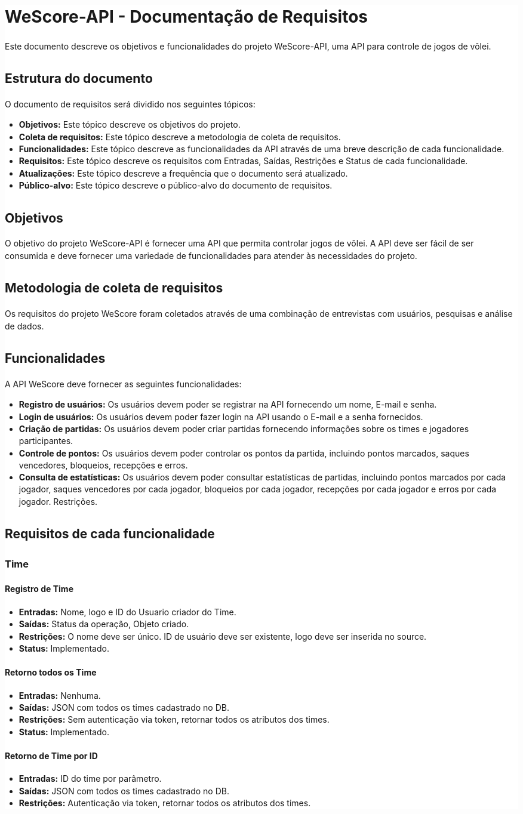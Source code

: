 # WeScore-API - Documentação de Requisitos
Este documento descreve os objetivos e funcionalidades do projeto WeScore-API, uma API para controle de jogos de vôlei.

## Estrutura do documento
O documento de requisitos será dividido nos seguintes tópicos:

* **Objetivos:** Este tópico descreve os objetivos do projeto.
* **Coleta de requisitos:** Este tópico descreve a metodologia de coleta de requisitos.
* **Funcionalidades:** Este tópico descreve as funcionalidades da API através de uma breve descrição de cada funcionalidade.
* **Requisitos:** Este tópico descreve os requisitos com Entradas, Saídas, Restrições e Status de cada funcionalidade.
* **Atualizações:** Este tópico descreve a frequência que o documento será atualizado.
* **Público-alvo:** Este tópico descreve o público-alvo do documento de requisitos.

## Objetivos
O objetivo do projeto WeScore-API é fornecer uma API que permita controlar jogos de vôlei. A API deve ser fácil de ser consumida e deve fornecer uma variedade de funcionalidades para atender às necessidades do projeto.

## Metodologia de coleta de requisitos
Os requisitos do projeto WeScore foram coletados através de uma combinação de entrevistas com usuários, pesquisas e análise de dados.

## Funcionalidades
A API WeScore deve fornecer as seguintes funcionalidades:

* **Registro de usuários:** Os usuários devem poder se registrar na API fornecendo um nome, E-mail e senha.
* **Login de usuários:** Os usuários devem poder fazer login na API usando o E-mail e a senha fornecidos.
* **Criação de partidas:** Os usuários devem poder criar partidas fornecendo informações sobre os times e jogadores participantes.
* **Controle de pontos:** Os usuários devem poder controlar os pontos da partida, incluindo pontos marcados, saques vencedores, bloqueios, recepções e erros.
* **Consulta de estatísticas:** Os usuários devem poder consultar estatísticas de partidas, incluindo pontos marcados por cada jogador, saques vencedores por cada jogador, bloqueios por cada jogador, recepções por cada jogador e erros por cada jogador.
Restrições.

## Requisitos de cada funcionalidade
### Time
#### Registro de Time
* **Entradas:** Nome, logo e ID do Usuario criador do Time.
* **Saídas:** Status da operação, Objeto criado.
* **Restrições:** O nome deve ser único. ID de usuário deve ser existente, logo deve ser inserida no source.
* **Status:** Implementado.
#### Retorno todos os Time
* **Entradas:** Nenhuma.
* **Saídas:** JSON com todos os times cadastrado no DB.
* **Restrições:** Sem autenticação via token, retornar todos os atributos dos times.
* **Status:** Implementado.
#### Retorno de Time por ID
* **Entradas:** ID do time por parâmetro.
* **Saídas:** JSON com todos os times cadastrado no DB.
* **Restrições:** Autenticação via token, retornar todos os atributos dos times.